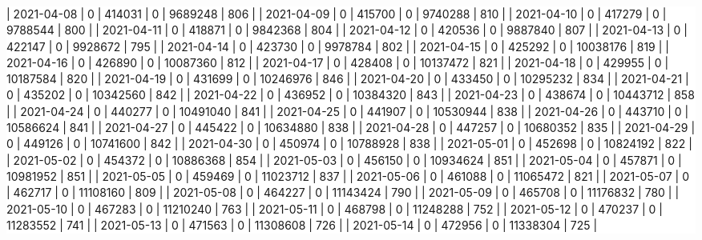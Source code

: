 | 2021-04-08 | 0 | 414031 | 0 | 9689248 | 806 |
| 2021-04-09 | 0 | 415700 | 0 | 9740288 | 810 |
| 2021-04-10 | 0 | 417279 | 0 | 9788544 | 800 |
| 2021-04-11 | 0 | 418871 | 0 | 9842368 | 804 |
| 2021-04-12 | 0 | 420536 | 0 | 9887840 | 807 |
| 2021-04-13 | 0 | 422147 | 0 | 9928672 | 795 |
| 2021-04-14 | 0 | 423730 | 0 | 9978784 | 802 |
| 2021-04-15 | 0 | 425292 | 0 | 10038176 | 819 |
| 2021-04-16 | 0 | 426890 | 0 | 10087360 | 812 |
| 2021-04-17 | 0 | 428408 | 0 | 10137472 | 821 |
| 2021-04-18 | 0 | 429955 | 0 | 10187584 | 820 |
| 2021-04-19 | 0 | 431699 | 0 | 10246976 | 846 |
| 2021-04-20 | 0 | 433450 | 0 | 10295232 | 834 |
| 2021-04-21 | 0 | 435202 | 0 | 10342560 | 842 |
| 2021-04-22 | 0 | 436952 | 0 | 10384320 | 843 |
| 2021-04-23 | 0 | 438674 | 0 | 10443712 | 858 |
| 2021-04-24 | 0 | 440277 | 0 | 10491040 | 841 |
| 2021-04-25 | 0 | 441907 | 0 | 10530944 | 838 |
| 2021-04-26 | 0 | 443710 | 0 | 10586624 | 841 |
| 2021-04-27 | 0 | 445422 | 0 | 10634880 | 838 |
| 2021-04-28 | 0 | 447257 | 0 | 10680352 | 835 |
| 2021-04-29 | 0 | 449126 | 0 | 10741600 | 842 |
| 2021-04-30 | 0 | 450974 | 0 | 10788928 | 838 |
| 2021-05-01 | 0 | 452698 | 0 | 10824192 | 822 |
| 2021-05-02 | 0 | 454372 | 0 | 10886368 | 854 |
| 2021-05-03 | 0 | 456150 | 0 | 10934624 | 851 |
| 2021-05-04 | 0 | 457871 | 0 | 10981952 | 851 |
| 2021-05-05 | 0 | 459469 | 0 | 11023712 | 837 |
| 2021-05-06 | 0 | 461088 | 0 | 11065472 | 821 |
| 2021-05-07 | 0 | 462717 | 0 | 11108160 | 809 |
| 2021-05-08 | 0 | 464227 | 0 | 11143424 | 790 |
| 2021-05-09 | 0 | 465708 | 0 | 11176832 | 780 |
| 2021-05-10 | 0 | 467283 | 0 | 11210240 | 763 |
| 2021-05-11 | 0 | 468798 | 0 | 11248288 | 752 |
| 2021-05-12 | 0 | 470237 | 0 | 11283552 | 741 |
| 2021-05-13 | 0 | 471563 | 0 | 11308608 | 726 |
| 2021-05-14 | 0 | 472956 | 0 | 11338304 | 725 |